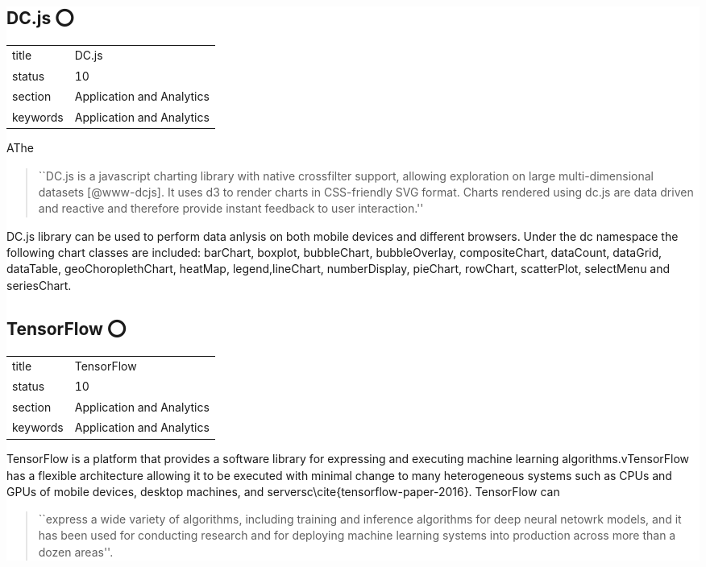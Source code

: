 
    
## DC.js :o:


|          |                           |
| -------- | ------------------------- |
| title    | DC.js                     | 
| status   | 10                        |
| section  | Application and Analytics |
| keywords | Application and Analytics |



AThe

> ``DC.js is a javascript charting library with native crossfilter
> support, allowing exploration on large multi-dimensional datasets
> [@www-dcjs]. It uses d3 to render charts in CSS-friendly SVG
> format. Charts rendered using dc.js are data driven and reactive and
> therefore provide instant feedback to user interaction.''

DC.js library can be used to perform data anlysis
on both mobile devices and different browsers. Under the dc namespace
the following chart classes are included: barChart, boxplot,
bubbleChart, bubbleOverlay, compositeChart, dataCount, dataGrid,
dataTable, geoChoroplethChart, heatMap, legend,lineChart,
numberDisplay, pieChart, rowChart, scatterPlot, selectMenu and
seriesChart.


      
## TensorFlow :o:


|          |                           |
| -------- | ------------------------- |
| title    | TensorFlow                | 
| status   | 10                        |
| section  | Application and Analytics |
| keywords | Application and Analytics |



TensorFlow is a platform that provides a software library for
expressing and executing machine learning algorithms.vTensorFlow has a
flexible architecture allowing it to be executed with minimal change
to many heterogeneous systems such as CPUs and GPUs of mobile devices,
desktop machines, and serversc\cite{tensorflow-paper-2016}.
TensorFlow can

> ``express a wide variety of algorithms, including training and
> inference algorithms for deep neural netowrk models, and it has been
> used for conducting research and for deploying machine learning
> systems into production across more than a dozen areas''.
